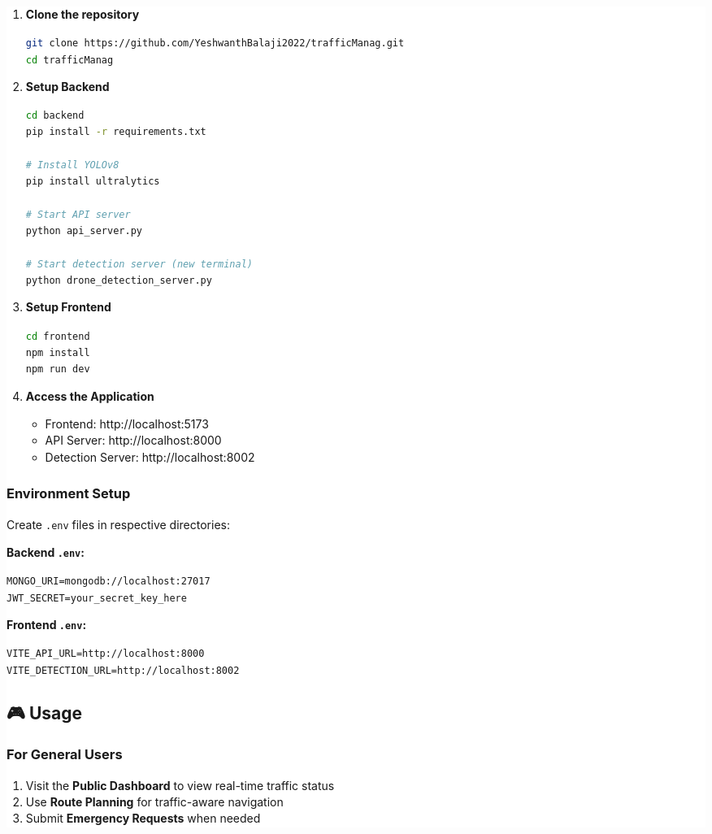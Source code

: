 1. **Clone the repository**
   ```bash
   git clone https://github.com/YeshwanthBalaji2022/trafficManag.git
   cd trafficManag
   ```

2. **Setup Backend**
   ```bash
   cd backend
   pip install -r requirements.txt
   
   # Install YOLOv8
   pip install ultralytics
   
   # Start API server
   python api_server.py
   
   # Start detection server (new terminal)
   python drone_detection_server.py
   ```

3. **Setup Frontend**
   ```bash
   cd frontend
   npm install
   npm run dev
   ```

4. **Access the Application**
   - Frontend: http://localhost:5173
   - API Server: http://localhost:8000
   - Detection Server: http://localhost:8002

### Environment Setup

Create `.env` files in respective directories:

**Backend `.env`:**
```env
MONGO_URI=mongodb://localhost:27017
JWT_SECRET=your_secret_key_here
```

**Frontend `.env`:**
```env
VITE_API_URL=http://localhost:8000
VITE_DETECTION_URL=http://localhost:8002
```

## 🎮 Usage

### For General Users
1. Visit the **Public Dashboard** to view real-time traffic status
2. Use **Route Planning** for traffic-aware navigation
3. Submit **Emergency Requests** when needed

